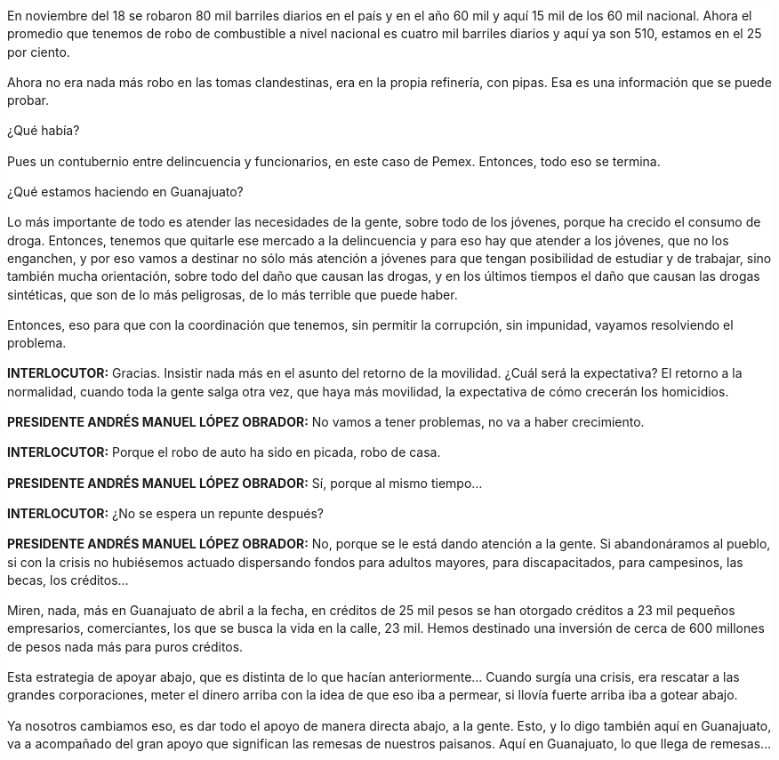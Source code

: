 En noviembre del 18 se robaron 80 mil barriles diarios en el país y en el año
60 mil y aquí 15 mil de los 60 mil nacional. Ahora el promedio que tenemos de
robo de combustible a nivel nacional es cuatro mil barriles diarios y aquí ya
son 510, estamos en el 25 por ciento.

Ahora no era nada más robo en las tomas clandestinas, era en la propia
refinería, con pipas. Esa es una información que se puede probar.

¿Qué había?

Pues un contubernio entre delincuencia y funcionarios, en este caso de Pemex.
Entonces, todo eso se termina.

¿Qué estamos haciendo en Guanajuato?

Lo más importante de todo es atender las necesidades de la gente, sobre todo
de los jóvenes, porque ha crecido el consumo de droga. Entonces, tenemos que
quitarle ese mercado a la delincuencia y para eso hay que atender a los
jóvenes, que no los enganchen, y por eso vamos a destinar no sólo más atención
a jóvenes para que tengan posibilidad de estudiar y de trabajar, sino también
mucha orientación, sobre todo del daño que causan las drogas, y en los últimos
tiempos el daño que causan las drogas sintéticas, que son de lo más
peligrosas, de lo más terrible que puede haber.

Entonces, eso para que con la coordinación que tenemos, sin permitir la
corrupción, sin impunidad, vayamos resolviendo el problema.

**INTERLOCUTOR:** Gracias. Insistir nada más en el asunto del retorno de la
movilidad. ¿Cuál será la expectativa? El retorno a la normalidad, cuando toda
la gente salga otra vez, que haya más movilidad, la expectativa de cómo
crecerán los homicidios.

**PRESIDENTE ANDRÉS MANUEL LÓPEZ OBRADOR:** No vamos a tener problemas, no va
a haber crecimiento.

**INTERLOCUTOR:** Porque el robo de auto ha sido en picada, robo de casa.

**PRESIDENTE ANDRÉS MANUEL LÓPEZ OBRADOR:** Sí, porque al mismo tiempo…

**INTERLOCUTOR:** ¿No se espera un repunte después?

**PRESIDENTE ANDRÉS MANUEL LÓPEZ OBRADOR:** No, porque se le está dando
atención a la gente. Si abandonáramos al pueblo, si con la crisis no
hubiésemos actuado dispersando fondos para adultos mayores, para
discapacitados, para campesinos, las becas, los créditos…

Miren, nada, más en Guanajuato de abril a la fecha, en créditos de 25 mil
pesos se han otorgado créditos a 23 mil pequeños empresarios, comerciantes,
los que se busca la vida en la calle, 23 mil. Hemos destinado una inversión de
cerca de 600 millones de pesos nada más para puros créditos.

Esta estrategia de apoyar abajo, que es distinta de lo que hacían
anteriormente… Cuando surgía una crisis, era rescatar a las grandes
corporaciones, meter el dinero arriba con la idea de que eso iba a permear, si
llovía fuerte arriba iba a gotear abajo.

Ya nosotros cambiamos eso, es dar todo el apoyo de manera directa abajo, a la
gente. Esto, y lo digo también aquí en Guanajuato, va a acompañado del gran
apoyo que significan las remesas de nuestros paisanos. Aquí en Guanajuato, lo
que llega de remesas…
